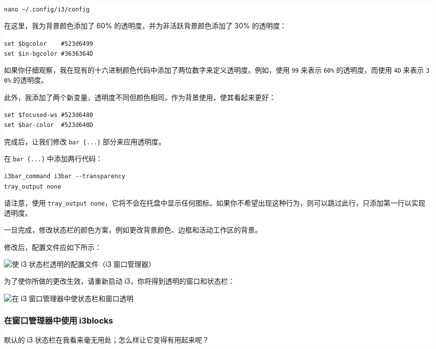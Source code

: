 

```
nano ~/.config/i3/config

```

在这里，我为背景颜色添加了 60% 的透明度，并为非活跃背景颜色添加了 30% 的透明度：



```
set $bgcolor    #523d6499
set $in-bgcolor #3636364D

```

如果你仔细观察，我在现有的十六进制颜色代码中添加了两位数字来定义透明度。例如，使用 `99` 来表示 `60%` 的透明度，而使用 `4D` 来表示 `30%` 的透明度。


此外，我添加了两个新变量，透明度不同但颜色相同，作为背景使用，使其看起来更好：



```
set $focused-ws #523d6480
set $bar-color  #523d640D

```

完成后，让我们修改 `bar {...}` 部分来应用透明度。


在 `bar {...}` 中添加两行代码：



```
i3bar_command i3bar --transparency
tray_output none

```

请注意，使用 `tray_output none`，它将不会在托盘中显示任何图标。如果你不希望出现这种行为，则可以跳过此行，只添加第一行以实现透明度。


一旦完成，修改状态栏的颜色方案，例如更改背景颜色、边框和活动工作区的背景。


修改后，配置文件应如下所示：


![使 i3 状态栏透明的配置文件（i3 窗口管理器）](/data/attachment/album/202306/30/103016a62ffo7pg1l0z2qf.png)


为了使你所做的更改生效，请重新启动 i3，你将得到透明的窗口和状态栏：


![在 i3 窗口管理器中使状态栏和窗口透明](/data/attachment/album/202306/30/103017nc3ztxjpupuukthc.png)


### 在窗口管理器中使用 i3blocks


默认的 i3 状态栏在我看来毫无用处；怎么样让它变得有用起来呢？
